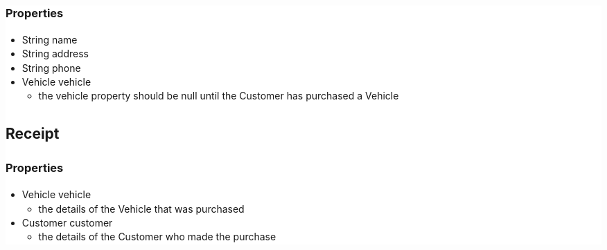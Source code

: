 ### Properties

- String name
- String address
- String phone
- Vehicle vehicle
  - the vehicle property should be null until the Customer has purchased a Vehicle

## Receipt

### Properties

- Vehicle vehicle
  - the details of the Vehicle that was purchased
- Customer customer
  - the details of the Customer who made the purchase
